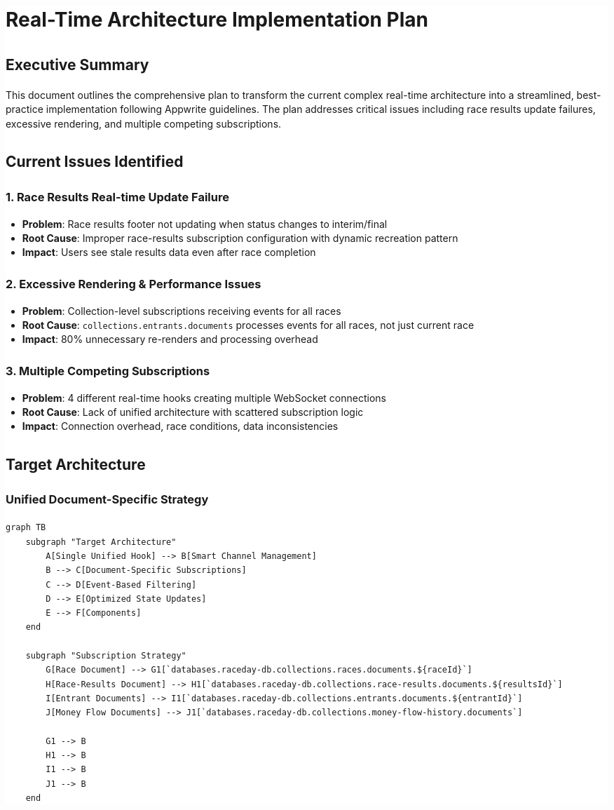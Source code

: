 # Real-Time Architecture Implementation Plan

## Executive Summary

This document outlines the comprehensive plan to transform the current complex real-time architecture into a streamlined, best-practice implementation following Appwrite guidelines. The plan addresses critical issues including race results update failures, excessive rendering, and multiple competing subscriptions.

## Current Issues Identified

### 1. Race Results Real-time Update Failure

- **Problem**: Race results footer not updating when status changes to interim/final
- **Root Cause**: Improper race-results subscription configuration with dynamic recreation pattern
- **Impact**: Users see stale results data even after race completion

### 2. Excessive Rendering & Performance Issues

- **Problem**: Collection-level subscriptions receiving events for all races
- **Root Cause**: `collections.entrants.documents` processes events for all races, not just current race
- **Impact**: 80% unnecessary re-renders and processing overhead

### 3. Multiple Competing Subscriptions

- **Problem**: 4 different real-time hooks creating multiple WebSocket connections
- **Root Cause**: Lack of unified architecture with scattered subscription logic
- **Impact**: Connection overhead, race conditions, data inconsistencies

## Target Architecture

### Unified Document-Specific Strategy

```mermaid
graph TB
    subgraph "Target Architecture"
        A[Single Unified Hook] --> B[Smart Channel Management]
        B --> C[Document-Specific Subscriptions]
        C --> D[Event-Based Filtering]
        D --> E[Optimized State Updates]
        E --> F[Components]
    end

    subgraph "Subscription Strategy"
        G[Race Document] --> G1[`databases.raceday-db.collections.races.documents.${raceId}`]
        H[Race-Results Document] --> H1[`databases.raceday-db.collections.race-results.documents.${resultsId}`]
        I[Entrant Documents] --> I1[`databases.raceday-db.collections.entrants.documents.${entrantId}`]
        J[Money Flow Documents] --> J1[`databases.raceday-db.collections.money-flow-history.documents`]

        G1 --> B
        H1 --> B
        I1 --> B
        J1 --> B
    end
```
